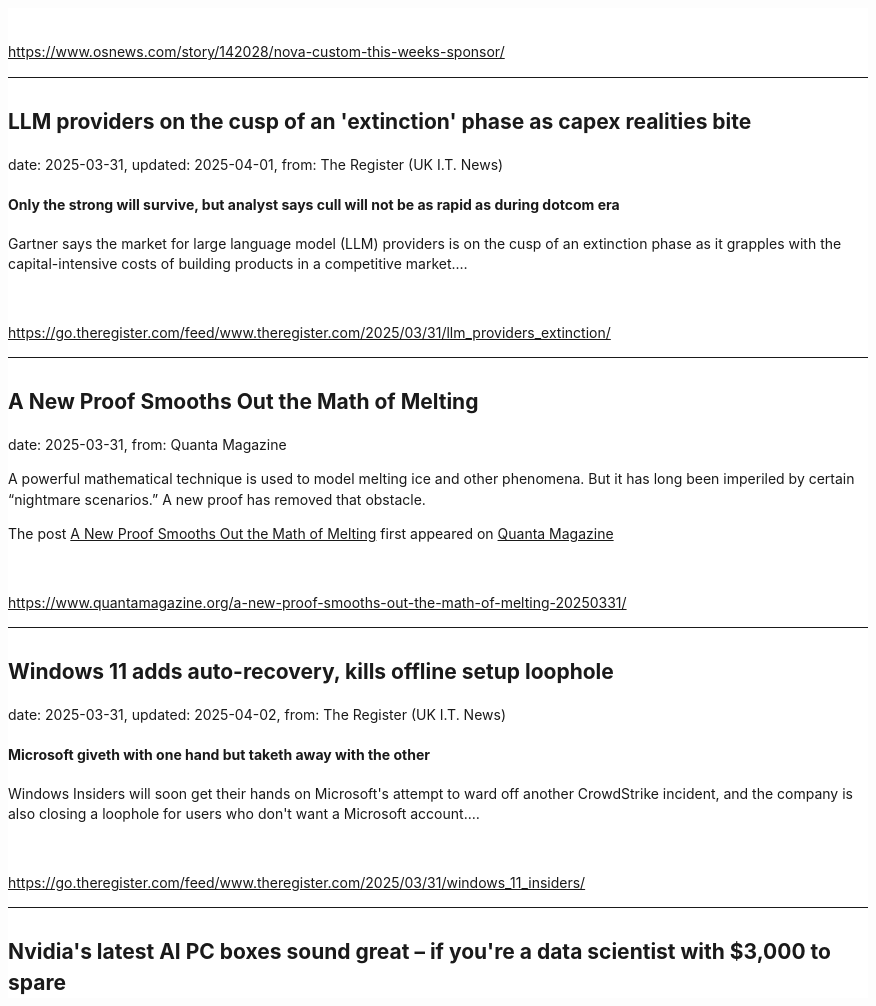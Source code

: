 <br> 

<https://www.osnews.com/story/142028/nova-custom-this-weeks-sponsor/>

---

## LLM providers on the cusp of an 'extinction' phase as capex realities bite

date: 2025-03-31, updated: 2025-04-01, from: The Register (UK I.T. News)

<h4>Only the strong will survive, but analyst says cull will not be as rapid as during dotcom era</h4> <p>Gartner says the market for large language model (LLM) providers is on the cusp of an extinction phase as it grapples with the capital-intensive costs of building products in a competitive market.…</p> 

<br> 

<https://go.theregister.com/feed/www.theregister.com/2025/03/31/llm_providers_extinction/>

---

## A New Proof Smooths Out the Math of Melting

date: 2025-03-31, from: Quanta Magazine

A powerful mathematical technique is used to model melting ice and other phenomena. But it has long been imperiled by certain “nightmare scenarios.” A new proof has removed that obstacle.            <p>The post <a href="https://www.quantamagazine.org/a-new-proof-smooths-out-the-math-of-melting-20250331/" target="_blank">A New Proof Smooths Out the Math of Melting</a> first appeared on <a href="https://www.quantamagazine.org" target="_blank">Quanta Magazine</a></p> 

<br> 

<https://www.quantamagazine.org/a-new-proof-smooths-out-the-math-of-melting-20250331/>

---

## Windows 11 adds auto-recovery, kills offline setup loophole

date: 2025-03-31, updated: 2025-04-02, from: The Register (UK I.T. News)

<h4>Microsoft giveth with one hand but taketh away with the other</h4> <p>Windows Insiders will soon get their hands on Microsoft&#39;s attempt to ward off another CrowdStrike incident, and the company is also closing a loophole for users who don&#39;t want a Microsoft account.…</p> 

<br> 

<https://go.theregister.com/feed/www.theregister.com/2025/03/31/windows_11_insiders/>

---

## Nvidia's latest AI PC boxes sound great – if you're a data scientist with $3,000 to spare
